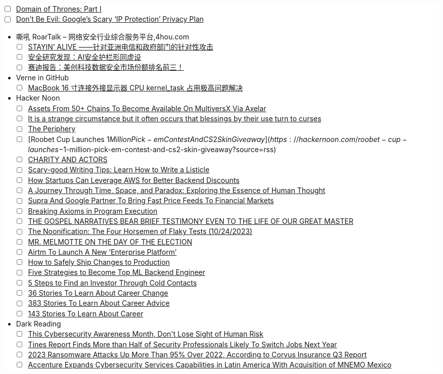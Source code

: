   - [ ] [Domain of Thrones: Part I](https://securityboulevard.com/2023/10/domain-of-thrones-part-i/)
  - [ ] [Don’t Be Evil: Google’s Scary ‘IP Protection’ Privacy Plan](https://securityboulevard.com/2023/10/google-ip-protection-richixbw/)
- 嘶吼 RoarTalk – 网络安全行业综合服务平台,4hou.com
  - [ ] [STAYIN’ ALIVE ——针对亚洲电信和政府部门的针对性攻击](https://www.4hou.com/posts/gD96)
  - [ ] [安全研究发现：AI安全护栏形同虚设](https://www.4hou.com/posts/9AE3)
  - [ ] [赛迪报告：美创科技数据安全市场份额排名前三！](https://www.4hou.com/posts/8zro)
- Verne in GitHub
  - [ ] [MacBook 16 寸连接外接显示器 CPU kernel_task 占用极高问题解决](https://einverne.github.io/post/2023/10/mac-external-display-cpu-high.html)
- Hacker Noon
  - [ ] [Assets From 50+ Chains To Become Available On MultiversX Via Axelar](https://hackernoon.com/assets-from-50-chains-to-become-available-on-multiversx-via-axelar?source=rss)
  - [ ] [It is a strange circumstance but it often occurs that blessings by their use turn to curses](https://hackernoon.com/it-is-a-strange-circumstance-but-it-often-occurs-that-blessings-by-their-use-turn-to-curses?source=rss)
  - [ ] [The Periphery](https://hackernoon.com/the-periphery?source=rss)
  - [ ] [Roobet Cup Launches $1 Million Pick-em Contest And CS2 Skin Giveaway](https://hackernoon.com/roobet-cup-launches-$1-million-pick-em-contest-and-cs2-skin-giveaway?source=rss)
  - [ ] [CHARITY AND ACTORS](https://hackernoon.com/charity-and-actors?source=rss)
  - [ ] [Scary-good Writing Tips: Learn How to Write a Listicle](https://hackernoon.com/scary-good-writing-tips-learn-how-to-write-a-listicle?source=rss)
  - [ ] [How Startups Can Leverage AWS for Better Backend Discounts](https://hackernoon.com/how-startups-can-leverage-aws-for-better-backend-discounts?source=rss)
  - [ ] [A Journey Through Time, Space, and Paradox: Exploring the Essence of Human Thought](https://hackernoon.com/a-journey-through-time-space-and-paradox-exploring-the-essence-of-human-thought?source=rss)
  - [ ] [Supra And Google Partner To Bring Fast Price Feeds To Financial Markets](https://hackernoon.com/supra-and-google-partner-to-bring-fast-price-feeds-to-financial-markets?source=rss)
  - [ ] [Breaking Axioms in Program Execution](https://hackernoon.com/breaking-axioms-in-program-execution?source=rss)
  - [ ] [THE GOSPEL NARRATIVES BEAR BRIEF TESTIMONY EVEN TO THE LIFE OF OUR GREAT MASTER](https://hackernoon.com/the-gospel-narratives-bear-brief-testimony-even-to-the-life-of-our-great-master?source=rss)
  - [ ] [The Noonification: The Four Horsemen of Flaky Tests (10/24/2023)](https://hackernoon.com/10-24-2023-noonification?source=rss)
  - [ ] [MR. MELMOTTE ON THE DAY OF THE ELECTION](https://hackernoon.com/mr-melmotte-on-the-day-of-the-election?source=rss)
  - [ ] [Airtm To Launch A New ‘Enterprise Platform’](https://hackernoon.com/airtm-to-launch-a-new-enterprise-platform?source=rss)
  - [ ] [How to Safely Ship Changes to Production](https://hackernoon.com/how-to-safely-ship-changes-to-production?source=rss)
  - [ ] [Five Strategies to Become Top ML Backend Engineer](https://hackernoon.com/five-strategies-to-become-top-ml-backend-engineer?source=rss)
  - [ ] [5 Steps to Find an Investor Through Cold Contacts](https://hackernoon.com/5-steps-to-find-an-investor-through-cold-contacts?source=rss)
  - [ ] [36 Stories To Learn About Career Change](https://hackernoon.com/36-stories-to-learn-about-career-change?source=rss)
  - [ ] [383 Stories To Learn About Career Advice](https://hackernoon.com/383-stories-to-learn-about-career-advice?source=rss)
  - [ ] [143 Stories To Learn About Career](https://hackernoon.com/143-stories-to-learn-about-career?source=rss)
- Dark Reading
  - [ ] [This Cybersecurity Awareness Month, Don't Lose Sight of Human Risk](https://www.darkreading.com/microsoft/this-cybersecurity-awareness-month-don-t-lose-sight-of-human-risk)
  - [ ] [Tines Report Finds More than Half of Security Professionals Likely To Switch Jobs Next Year](https://www.darkreading.com/operations/tines-report-finds-more-than-half-of-security-professionals-likely-to-switch-jobs-next-year)
  - [ ] [2023 Ransomware Attacks Up More Than 95% Over 2022, According to Corvus Insurance Q3 Report](https://www.darkreading.com/attacks-breaches/2023-ransomware-attacks-up-more-than-95-over-2022-according-to-corvus-insurance-q3-report)
  - [ ] [Accenture Expands Cybersecurity Services Capabilities in Latin America With Acquisition of MNEMO Mexico](https://www.darkreading.com/operations/accenture-expands-cybersecurity-services-capabilities-in-latin-america-with-acquisition-of-mnemo-mexico)